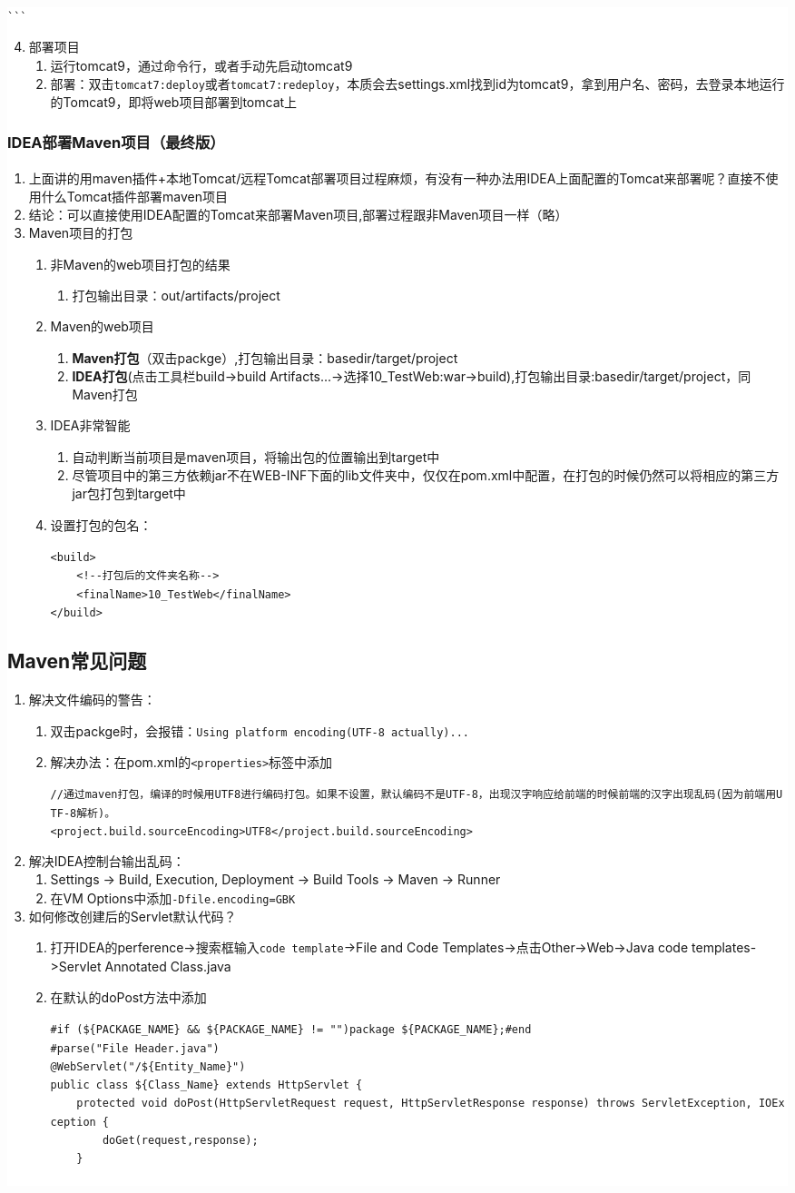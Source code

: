     ```
4. 部署项目
    1. 运行tomcat9，通过命令行，或者手动先启动tomcat9
    2. 部署：双击`tomcat7:deploy`或者`tomcat7:redeploy`，本质会去settings.xml找到id为tomcat9，拿到用户名、密码，去登录本地运行的Tomcat9，即将web项目部署到tomcat上
    
### IDEA部署Maven项目（最终版）  
1. 上面讲的用maven插件+本地Tomcat/远程Tomcat部署项目过程麻烦，有没有一种办法用IDEA上面配置的Tomcat来部署呢？直接不使用什么Tomcat插件部署maven项目
2. 结论：可以直接使用IDEA配置的Tomcat来部署Maven项目,部署过程跟非Maven项目一样（略）
3. Maven项目的打包
    1. 非Maven的web项目打包的结果
        1. 打包输出目录：out/artifacts/project
    2. Maven的web项目
        1. **Maven打包**（双击packge）,打包输出目录：basedir/target/project
        2. **IDEA打包**(点击工具栏build->build Artifacts...->选择10_TestWeb:war->build),打包输出目录:basedir/target/project，同Maven打包
    3. IDEA非常智能
        1. 自动判断当前项目是maven项目，将输出包的位置输出到target中
        2. 尽管项目中的第三方依赖jar不在WEB-INF下面的lib文件夹中，仅仅在pom.xml中配置，在打包的时候仍然可以将相应的第三方jar包打包到target中
    4. 设置打包的包名：
        
        ```
        <build>
            <!--打包后的文件夹名称-->
            <finalName>10_TestWeb</finalName>
        </build>
        ```
    
## Maven常见问题
1. 解决文件编码的警告：
    1. 双击packge时，会报错：`Using platform encoding(UTF-8 actually)...`
    2. 解决办法：在pom.xml的`<properties>`标签中添加
    
        ```
        //通过maven打包，编译的时候用UTF8进行编码打包。如果不设置，默认编码不是UTF-8，出现汉字响应给前端的时候前端的汉字出现乱码(因为前端用UTF-8解析)。
        <project.build.sourceEncoding>UTF8</project.build.sourceEncoding>
        ``` 
2. 解决IDEA控制台输出乱码：
    1. Settings -> Build, Execution, Deployment -> Build Tools -> Maven -> Runner
    2. 在VM Options中添加`-Dfile.encoding=GBK`
3. 如何修改创建后的Servlet默认代码？
    1. 打开IDEA的perference->搜索框输入`code template`->File and Code Templates->点击Other->Web->Java code templates->Servlet Annotated Class.java
    2. 在默认的doPost方法中添加
        
        ```
        #if (${PACKAGE_NAME} && ${PACKAGE_NAME} != "")package ${PACKAGE_NAME};#end
        #parse("File Header.java")
        @WebServlet("/${Entity_Name}")
        public class ${Class_Name} extends HttpServlet {
            protected void doPost(HttpServletRequest request, HttpServletResponse response) throws ServletException, IOException {
                doGet(request,response);
            }
        
